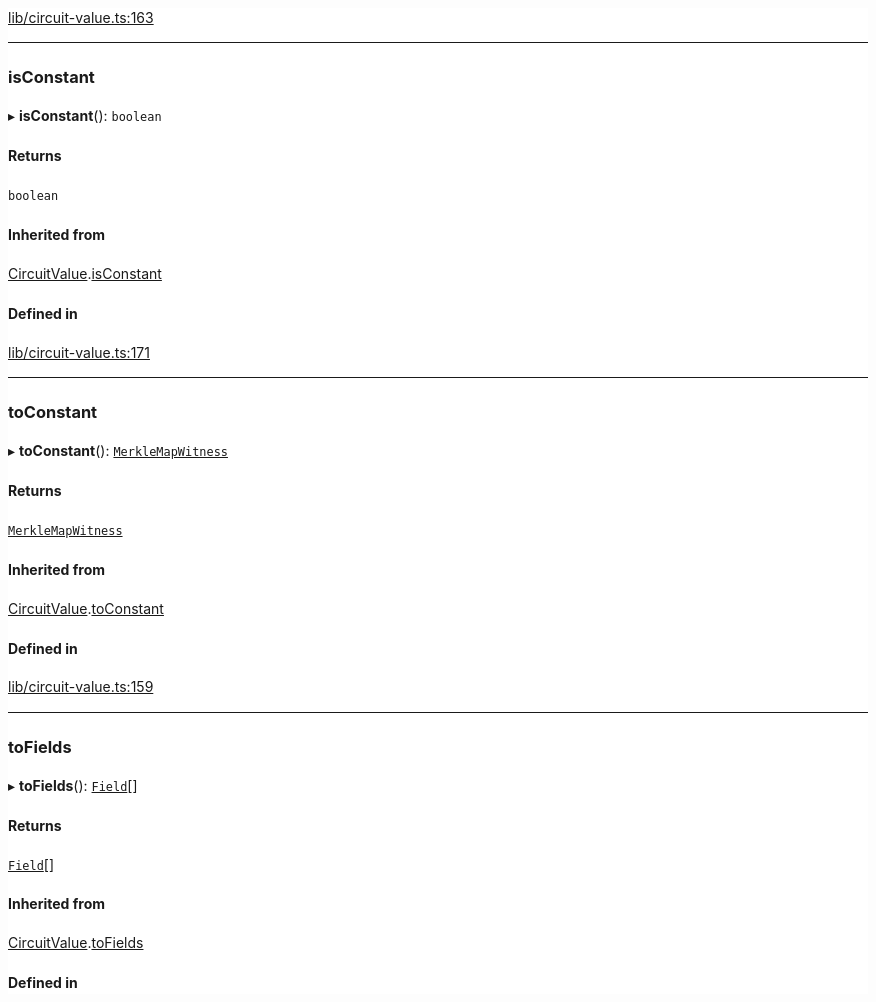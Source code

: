 [lib/circuit-value.ts:163](https://github.com/o1-labs/o1js/blob/659a59e/src/lib/circuit-value.ts#L163)

___

### isConstant

▸ **isConstant**(): `boolean`

#### Returns

`boolean`

#### Inherited from

[CircuitValue](CircuitValue.md).[isConstant](CircuitValue.md#isconstant)

#### Defined in

[lib/circuit-value.ts:171](https://github.com/o1-labs/o1js/blob/659a59e/src/lib/circuit-value.ts#L171)

___

### toConstant

▸ **toConstant**(): [`MerkleMapWitness`](MerkleMapWitness.md)

#### Returns

[`MerkleMapWitness`](MerkleMapWitness.md)

#### Inherited from

[CircuitValue](CircuitValue.md).[toConstant](CircuitValue.md#toconstant)

#### Defined in

[lib/circuit-value.ts:159](https://github.com/o1-labs/o1js/blob/659a59e/src/lib/circuit-value.ts#L159)

___

### toFields

▸ **toFields**(): [`Field`](Field.md)[]

#### Returns

[`Field`](Field.md)[]

#### Inherited from

[CircuitValue](CircuitValue.md).[toFields](CircuitValue.md#tofields)

#### Defined in

